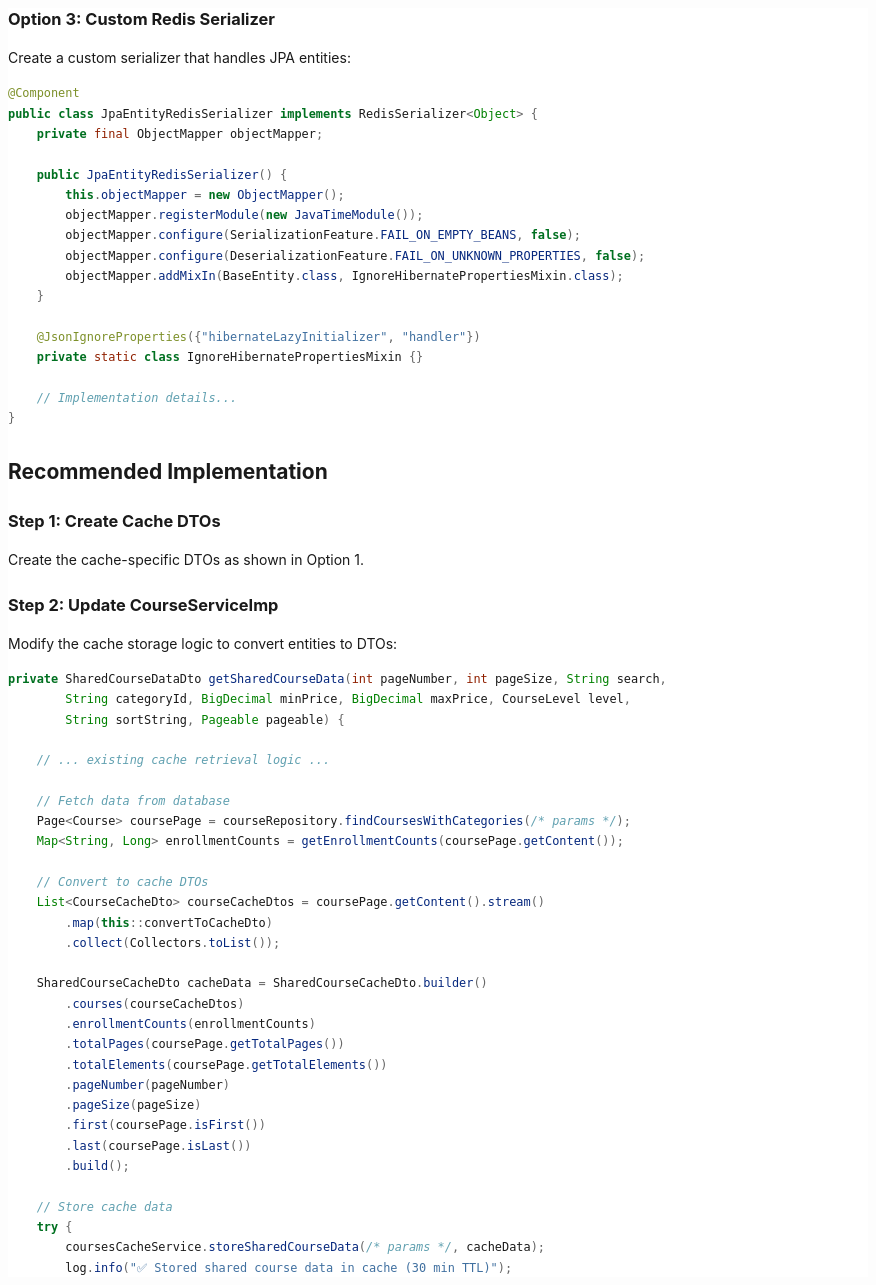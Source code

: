 ### Option 3: Custom Redis Serializer

Create a custom serializer that handles JPA entities:

```java
@Component
public class JpaEntityRedisSerializer implements RedisSerializer<Object> {
    private final ObjectMapper objectMapper;

    public JpaEntityRedisSerializer() {
        this.objectMapper = new ObjectMapper();
        objectMapper.registerModule(new JavaTimeModule());
        objectMapper.configure(SerializationFeature.FAIL_ON_EMPTY_BEANS, false);
        objectMapper.configure(DeserializationFeature.FAIL_ON_UNKNOWN_PROPERTIES, false);
        objectMapper.addMixIn(BaseEntity.class, IgnoreHibernatePropertiesMixin.class);
    }

    @JsonIgnoreProperties({"hibernateLazyInitializer", "handler"})
    private static class IgnoreHibernatePropertiesMixin {}

    // Implementation details...
}
```

## Recommended Implementation

### Step 1: Create Cache DTOs

Create the cache-specific DTOs as shown in Option 1.

### Step 2: Update CourseServiceImp

Modify the cache storage logic to convert entities to DTOs:

```java
private SharedCourseDataDto getSharedCourseData(int pageNumber, int pageSize, String search,
        String categoryId, BigDecimal minPrice, BigDecimal maxPrice, CourseLevel level,
        String sortString, Pageable pageable) {

    // ... existing cache retrieval logic ...

    // Fetch data from database
    Page<Course> coursePage = courseRepository.findCoursesWithCategories(/* params */);
    Map<String, Long> enrollmentCounts = getEnrollmentCounts(coursePage.getContent());

    // Convert to cache DTOs
    List<CourseCacheDto> courseCacheDtos = coursePage.getContent().stream()
        .map(this::convertToCacheDto)
        .collect(Collectors.toList());

    SharedCourseCacheDto cacheData = SharedCourseCacheDto.builder()
        .courses(courseCacheDtos)
        .enrollmentCounts(enrollmentCounts)
        .totalPages(coursePage.getTotalPages())
        .totalElements(coursePage.getTotalElements())
        .pageNumber(pageNumber)
        .pageSize(pageSize)
        .first(coursePage.isFirst())
        .last(coursePage.isLast())
        .build();

    // Store cache data
    try {
        coursesCacheService.storeSharedCourseData(/* params */, cacheData);
        log.info("✅ Stored shared course data in cache (30 min TTL)");
```